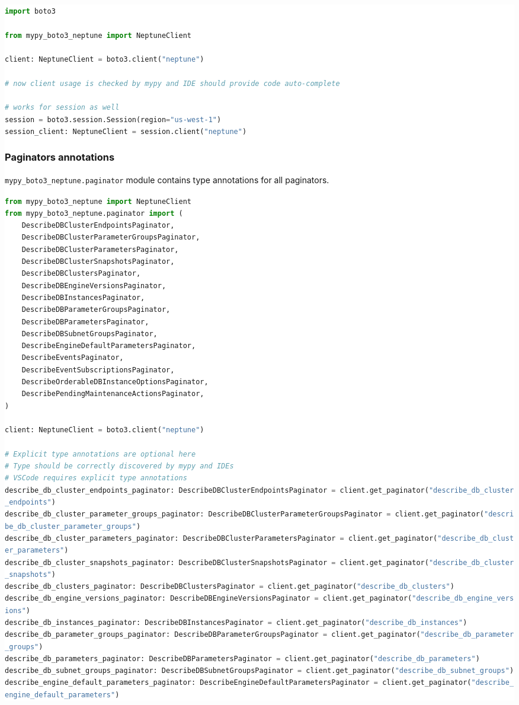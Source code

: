 ```python
import boto3

from mypy_boto3_neptune import NeptuneClient

client: NeptuneClient = boto3.client("neptune")

# now client usage is checked by mypy and IDE should provide code auto-complete

# works for session as well
session = boto3.session.Session(region="us-west-1")
session_client: NeptuneClient = session.client("neptune")
```

### Paginators annotations

`mypy_boto3_neptune.paginator` module contains type annotations for all paginators.

```python
from mypy_boto3_neptune import NeptuneClient
from mypy_boto3_neptune.paginator import (
    DescribeDBClusterEndpointsPaginator,
    DescribeDBClusterParameterGroupsPaginator,
    DescribeDBClusterParametersPaginator,
    DescribeDBClusterSnapshotsPaginator,
    DescribeDBClustersPaginator,
    DescribeDBEngineVersionsPaginator,
    DescribeDBInstancesPaginator,
    DescribeDBParameterGroupsPaginator,
    DescribeDBParametersPaginator,
    DescribeDBSubnetGroupsPaginator,
    DescribeEngineDefaultParametersPaginator,
    DescribeEventsPaginator,
    DescribeEventSubscriptionsPaginator,
    DescribeOrderableDBInstanceOptionsPaginator,
    DescribePendingMaintenanceActionsPaginator,
)

client: NeptuneClient = boto3.client("neptune")

# Explicit type annotations are optional here
# Type should be correctly discovered by mypy and IDEs
# VSCode requires explicit type annotations
describe_db_cluster_endpoints_paginator: DescribeDBClusterEndpointsPaginator = client.get_paginator("describe_db_cluster_endpoints")
describe_db_cluster_parameter_groups_paginator: DescribeDBClusterParameterGroupsPaginator = client.get_paginator("describe_db_cluster_parameter_groups")
describe_db_cluster_parameters_paginator: DescribeDBClusterParametersPaginator = client.get_paginator("describe_db_cluster_parameters")
describe_db_cluster_snapshots_paginator: DescribeDBClusterSnapshotsPaginator = client.get_paginator("describe_db_cluster_snapshots")
describe_db_clusters_paginator: DescribeDBClustersPaginator = client.get_paginator("describe_db_clusters")
describe_db_engine_versions_paginator: DescribeDBEngineVersionsPaginator = client.get_paginator("describe_db_engine_versions")
describe_db_instances_paginator: DescribeDBInstancesPaginator = client.get_paginator("describe_db_instances")
describe_db_parameter_groups_paginator: DescribeDBParameterGroupsPaginator = client.get_paginator("describe_db_parameter_groups")
describe_db_parameters_paginator: DescribeDBParametersPaginator = client.get_paginator("describe_db_parameters")
describe_db_subnet_groups_paginator: DescribeDBSubnetGroupsPaginator = client.get_paginator("describe_db_subnet_groups")
describe_engine_default_parameters_paginator: DescribeEngineDefaultParametersPaginator = client.get_paginator("describe_engine_default_parameters")
```